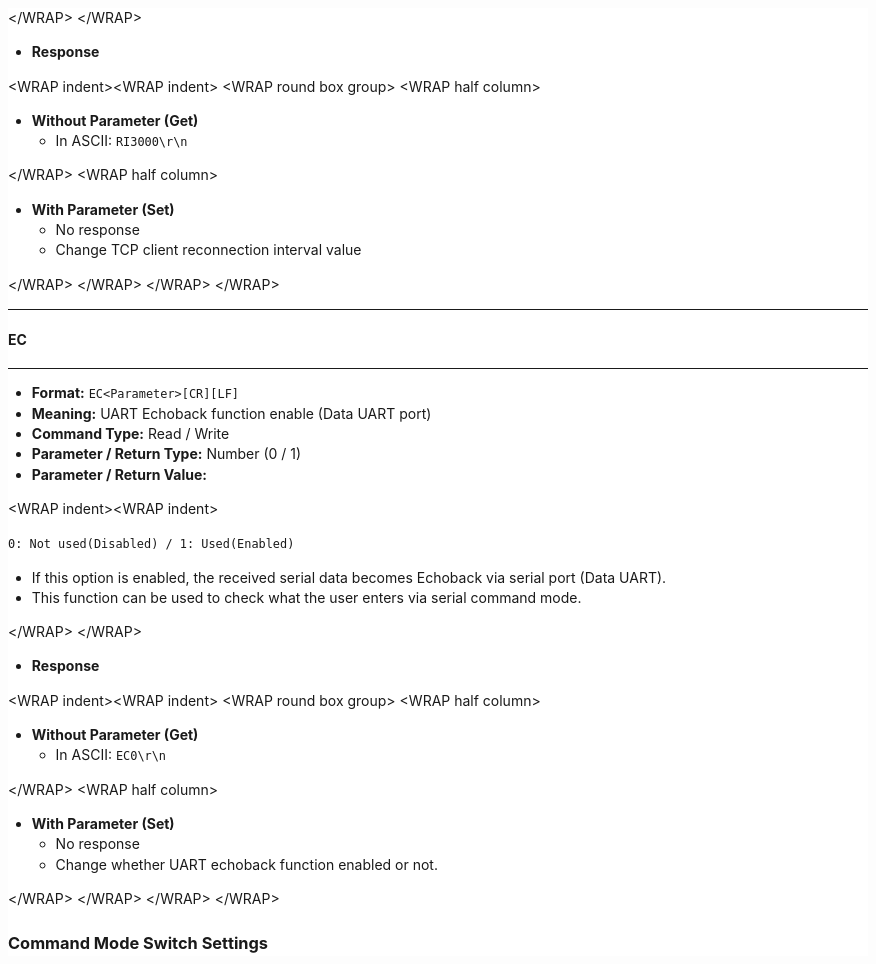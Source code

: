 \</WRAP\> \</WRAP\>

  - **Response**

\<WRAP indent\>\<WRAP indent\> \<WRAP round box group\> \<WRAP half
column\>

  - **Without Parameter (Get)**
      - In ASCII: `RI3000\r\n`

\</WRAP\> \<WRAP half column\>

  - **With Parameter (Set)**
      - No response
      - Change TCP client reconnection interval value

\</WRAP\> \</WRAP\> \</WRAP\> \</WRAP\>

-----

#### EC

-----

  - **Format:** `EC<Parameter>[CR][LF]`
  - **Meaning:** UART Echoback function enable (Data UART port)
  - **Command Type:** Read / Write
  - **Parameter / Return Type:** Number (0 / 1)
  - **Parameter / Return Value:**

\<WRAP indent\>\<WRAP indent\>

    0: Not used(Disabled) / 1: Used(Enabled)

  - If this option is enabled, the received serial data becomes Echoback
    via serial port (Data UART).
  - This function can be used to check what the user enters via serial
    command mode.

\</WRAP\> \</WRAP\>

  - **Response**

\<WRAP indent\>\<WRAP indent\> \<WRAP round box group\> \<WRAP half
column\>

  - **Without Parameter (Get)**
      - In ASCII: `EC0\r\n`

\</WRAP\> \<WRAP half column\>

  - **With Parameter (Set)**
      - No response
      - Change whether UART echoback function enabled or not.

\</WRAP\> \</WRAP\> \</WRAP\> \</WRAP\>

### Command Mode Switch Settings
